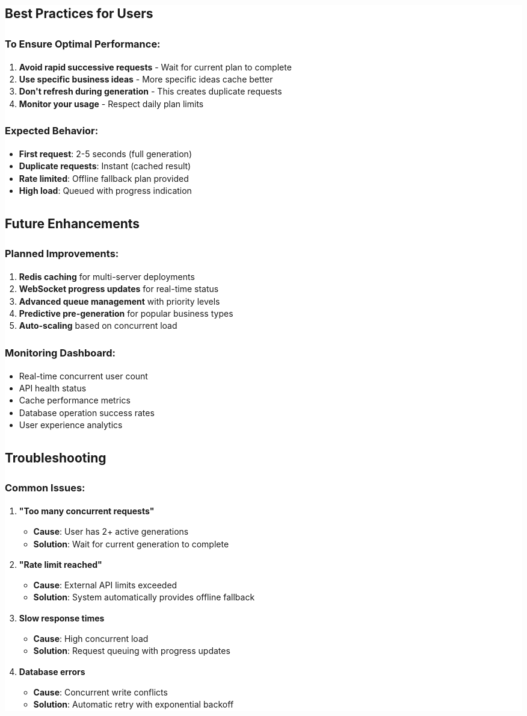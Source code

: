 ## Best Practices for Users

### To Ensure Optimal Performance:

1. **Avoid rapid successive requests** - Wait for current plan to complete
2. **Use specific business ideas** - More specific ideas cache better
3. **Don't refresh during generation** - This creates duplicate requests
4. **Monitor your usage** - Respect daily plan limits

### Expected Behavior:

- **First request**: 2-5 seconds (full generation)
- **Duplicate requests**: Instant (cached result)
- **Rate limited**: Offline fallback plan provided
- **High load**: Queued with progress indication

## Future Enhancements

### Planned Improvements:

1. **Redis caching** for multi-server deployments
2. **WebSocket progress updates** for real-time status
3. **Advanced queue management** with priority levels
4. **Predictive pre-generation** for popular business types
5. **Auto-scaling** based on concurrent load

### Monitoring Dashboard:

- Real-time concurrent user count
- API health status
- Cache performance metrics
- Database operation success rates
- User experience analytics

## Troubleshooting

### Common Issues:

1. **"Too many concurrent requests"**
   - **Cause**: User has 2+ active generations
   - **Solution**: Wait for current generation to complete

2. **"Rate limit reached"**
   - **Cause**: External API limits exceeded
   - **Solution**: System automatically provides offline fallback

3. **Slow response times**
   - **Cause**: High concurrent load
   - **Solution**: Request queuing with progress updates

4. **Database errors**
   - **Cause**: Concurrent write conflicts
   - **Solution**: Automatic retry with exponential backoff
